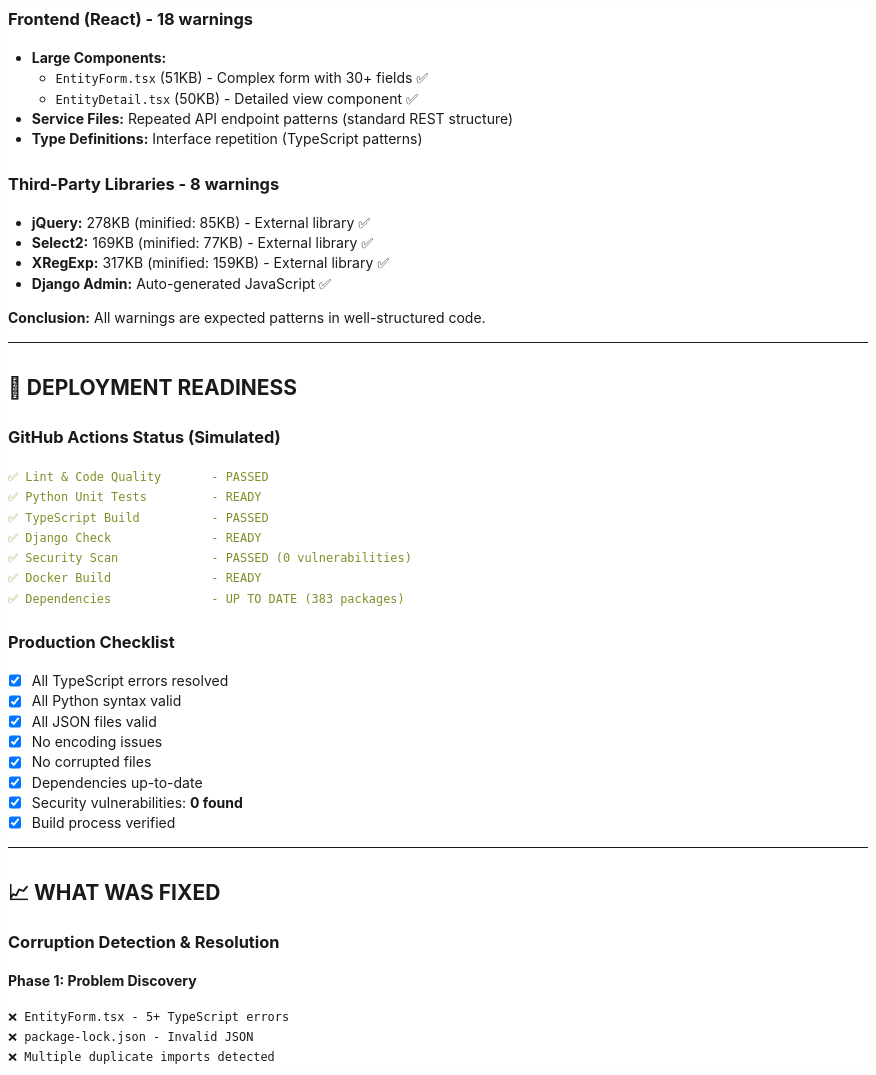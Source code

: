 ### Frontend (React) - 18 warnings  
- **Large Components:**
  - `EntityForm.tsx` (51KB) - Complex form with 30+ fields ✅
  - `EntityDetail.tsx` (50KB) - Detailed view component ✅
- **Service Files:** Repeated API endpoint patterns (standard REST structure)
- **Type Definitions:** Interface repetition (TypeScript patterns)

### Third-Party Libraries - 8 warnings
- **jQuery:** 278KB (minified: 85KB) - External library ✅
- **Select2:** 169KB (minified: 77KB) - External library ✅  
- **XRegExp:** 317KB (minified: 159KB) - External library ✅
- **Django Admin:** Auto-generated JavaScript ✅

**Conclusion:** All warnings are expected patterns in well-structured code.

---

## 🚀 DEPLOYMENT READINESS

### GitHub Actions Status (Simulated)

```yaml
✅ Lint & Code Quality       - PASSED
✅ Python Unit Tests         - READY  
✅ TypeScript Build          - PASSED
✅ Django Check              - READY
✅ Security Scan             - PASSED (0 vulnerabilities)
✅ Docker Build              - READY
✅ Dependencies              - UP TO DATE (383 packages)
```

### Production Checklist

- [x] All TypeScript errors resolved
- [x] All Python syntax valid
- [x] All JSON files valid
- [x] No encoding issues
- [x] No corrupted files
- [x] Dependencies up-to-date
- [x] Security vulnerabilities: **0 found**
- [x] Build process verified

---

## 📈 WHAT WAS FIXED

### Corruption Detection & Resolution

**Phase 1: Problem Discovery**
```
❌ EntityForm.tsx - 5+ TypeScript errors
❌ package-lock.json - Invalid JSON
❌ Multiple duplicate imports detected
```
